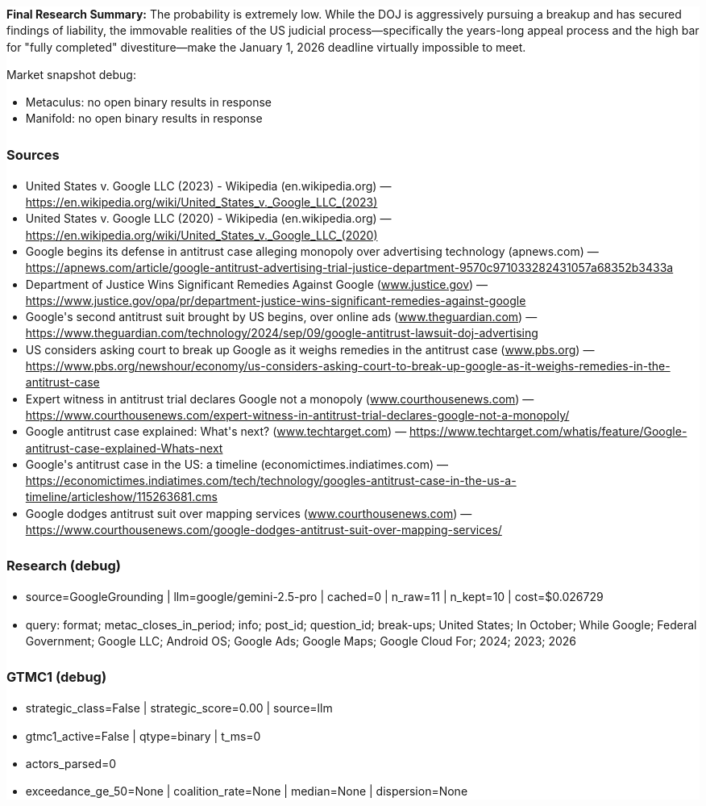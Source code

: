 **Final Research Summary:**
The probability is extremely low. While the DOJ is aggressively pursuing a breakup and has secured findings of liability, the immovable realities of the US judicial process—specifically the years-long appeal process and the high bar for "fully completed" divestiture—make the January 1, 2026 deadline virtually impossible to meet.

Market snapshot debug:
- Metaculus: no open binary results in response
- Manifold: no open binary results in response

### Sources
- United States v. Google LLC (2023) - Wikipedia (en.wikipedia.org) — https://en.wikipedia.org/wiki/United_States_v._Google_LLC_(2023)
- United States v. Google LLC (2020) - Wikipedia (en.wikipedia.org) — https://en.wikipedia.org/wiki/United_States_v._Google_LLC_(2020)
- Google begins its defense in antitrust case alleging monopoly over advertising technology (apnews.com) — https://apnews.com/article/google-antitrust-advertising-trial-justice-department-9570c971033282431057a68352b3433a
- Department of Justice Wins Significant Remedies Against Google (www.justice.gov) — https://www.justice.gov/opa/pr/department-justice-wins-significant-remedies-against-google
- Google's second antitrust suit brought by US begins, over online ads (www.theguardian.com) — https://www.theguardian.com/technology/2024/sep/09/google-antitrust-lawsuit-doj-advertising
- US considers asking court to break up Google as it weighs remedies in the antitrust case (www.pbs.org) — https://www.pbs.org/newshour/economy/us-considers-asking-court-to-break-up-google-as-it-weighs-remedies-in-the-antitrust-case
- Expert witness in antitrust trial declares Google not a monopoly (www.courthousenews.com) — https://www.courthousenews.com/expert-witness-in-antitrust-trial-declares-google-not-a-monopoly/
- Google antitrust case explained: What's next? (www.techtarget.com) — https://www.techtarget.com/whatis/feature/Google-antitrust-case-explained-Whats-next
- Google's antitrust case in the US: a timeline (economictimes.indiatimes.com) — https://economictimes.indiatimes.com/tech/technology/googles-antitrust-case-in-the-us-a-timeline/articleshow/115263681.cms
- Google dodges antitrust suit over mapping services (www.courthousenews.com) — https://www.courthousenews.com/google-dodges-antitrust-suit-over-mapping-services/

### Research (debug)

- source=GoogleGrounding | llm=google/gemini-2.5-pro | cached=0 | n_raw=11 | n_kept=10 | cost=$0.026729

- query: format; metac_closes_in_period; info; post_id; question_id; break-ups; United States; In October; While Google; Federal Government; Google LLC; Android OS; Google Ads; Google Maps; Google Cloud For; 2024; 2023; 2026

### GTMC1 (debug)

- strategic_class=False | strategic_score=0.00 | source=llm

- gtmc1_active=False | qtype=binary | t_ms=0

- actors_parsed=0

- exceedance_ge_50=None | coalition_rate=None | median=None | dispersion=None
